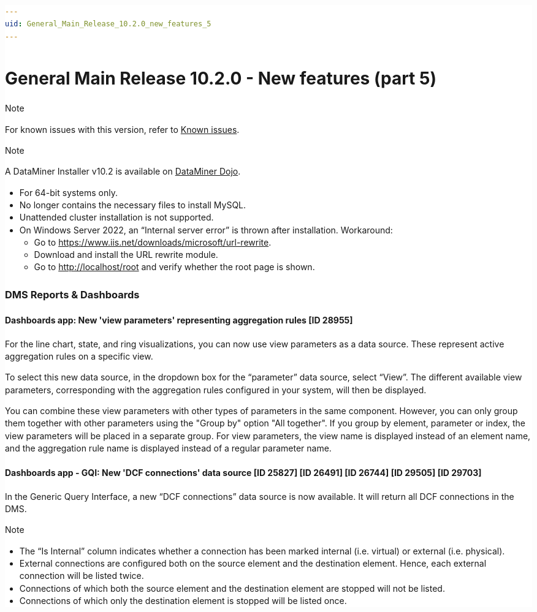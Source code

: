 ```yaml
---
uid: General_Main_Release_10.2.0_new_features_5
---
```


# General Main Release 10.2.0 - New features (part 5)

> [!NOTE]
> For known issues with this version, refer to [Known issues](xref:Known_issues).

> [!NOTE]
> A DataMiner Installer v10.2 is available on [DataMiner Dojo](https://community.dataminer.services/download/dataminer-installer-v10-2/).
>
> - For 64-bit systems only.
> - No longer contains the necessary files to install MySQL.
> - Unattended cluster installation is not supported.
> - On Windows Server 2022, an “Internal server error” is thrown after installation. Workaround:
>   - Go to <https://www.iis.net/downloads/microsoft/url-rewrite>.
>   - Download and install the URL rewrite module.
>   - Go to <http://localhost/root> and verify whether the root page is shown.

### DMS Reports & Dashboards

#### Dashboards app: New 'view parameters' representing aggregation rules \[ID 28955\]

For the line chart, state, and ring visualizations, you can now use view parameters as a data source. These represent active aggregation rules on a specific view.

To select this new data source, in the dropdown box for the “parameter” data source, select “View”. The different available view parameters, corresponding with the aggregation rules configured in your system, will then be displayed.

You can combine these view parameters with other types of parameters in the same component. However, you can only group them together with other parameters using the "Group by" option "All together". If you group by element, parameter or index, the view parameters will be placed in a separate group. For view parameters, the view name is displayed instead of an element name, and the aggregation rule name is displayed instead of a regular parameter name.

#### Dashboards app - GQI: New 'DCF connections' data source \[ID 25827\] \[ID 26491\] \[ID 26744\] \[ID 29505\] \[ID 29703\]

In the Generic Query Interface, a new “DCF connections” data source is now available. It will return all DCF connections in the DMS.

> [!NOTE]
>
> - The “Is Internal” column indicates whether a connection has been marked internal (i.e. virtual) or external (i.e. physical).
> - External connections are configured both on the source element and the destination element. Hence, each external connection will be listed twice.
> - Connections of which both the source element and the destination element are stopped will not be listed.
> - Connections of which only the destination element is stopped will be listed once.
